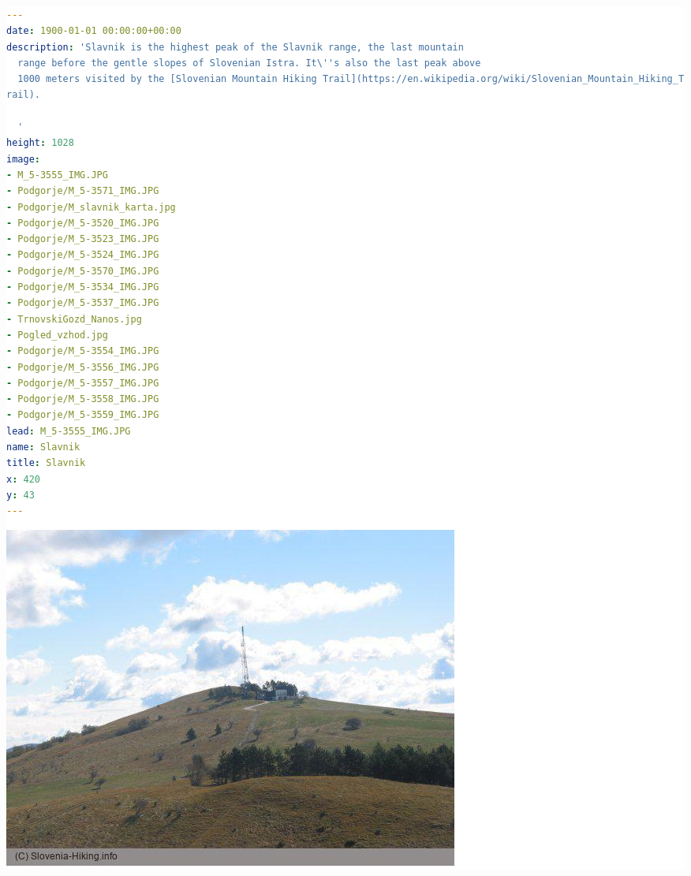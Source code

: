 ```yaml
---
date: 1900-01-01 00:00:00+00:00
description: 'Slavnik is the highest peak of the Slavnik range, the last mountain
  range before the gentle slopes of Slovenian Istra. It\''s also the last peak above
  1000 meters visited by the [Slovenian Mountain Hiking Trail](https://en.wikipedia.org/wiki/Slovenian_Mountain_Hiking_Trail).

  '
height: 1028
image:
- M_5-3555_IMG.JPG
- Podgorje/M_5-3571_IMG.JPG
- Podgorje/M_slavnik_karta.jpg
- Podgorje/M_5-3520_IMG.JPG
- Podgorje/M_5-3523_IMG.JPG
- Podgorje/M_5-3524_IMG.JPG
- Podgorje/M_5-3570_IMG.JPG
- Podgorje/M_5-3534_IMG.JPG
- Podgorje/M_5-3537_IMG.JPG
- TrnovskiGozd_Nanos.jpg
- Pogled_vzhod.jpg
- Podgorje/M_5-3554_IMG.JPG
- Podgorje/M_5-3556_IMG.JPG
- Podgorje/M_5-3557_IMG.JPG
- Podgorje/M_5-3558_IMG.JPG
- Podgorje/M_5-3559_IMG.JPG
lead: M_5-3555_IMG.JPG
name: Slavnik
title: Slavnik
x: 420
y: 43
---
```

![](M_5-3555_IMG.JPG)
